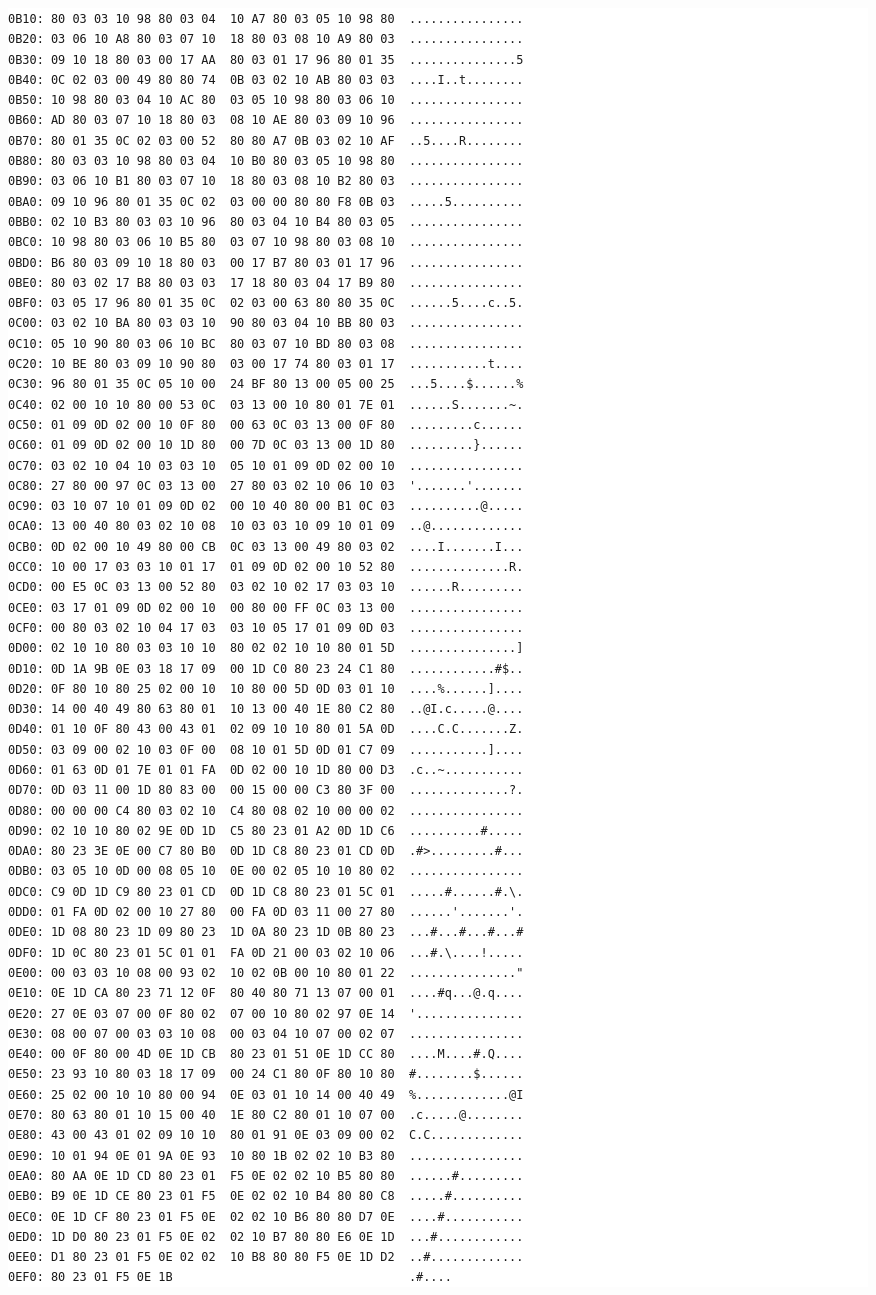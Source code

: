 ```
0B10: 80 03 03 10 98 80 03 04  10 A7 80 03 05 10 98 80  ................
0B20: 03 06 10 A8 80 03 07 10  18 80 03 08 10 A9 80 03  ................
0B30: 09 10 18 80 03 00 17 AA  80 03 01 17 96 80 01 35  ...............5
0B40: 0C 02 03 00 49 80 80 74  0B 03 02 10 AB 80 03 03  ....I..t........
0B50: 10 98 80 03 04 10 AC 80  03 05 10 98 80 03 06 10  ................
0B60: AD 80 03 07 10 18 80 03  08 10 AE 80 03 09 10 96  ................
0B70: 80 01 35 0C 02 03 00 52  80 80 A7 0B 03 02 10 AF  ..5....R........
0B80: 80 03 03 10 98 80 03 04  10 B0 80 03 05 10 98 80  ................
0B90: 03 06 10 B1 80 03 07 10  18 80 03 08 10 B2 80 03  ................
0BA0: 09 10 96 80 01 35 0C 02  03 00 00 80 80 F8 0B 03  .....5..........
0BB0: 02 10 B3 80 03 03 10 96  80 03 04 10 B4 80 03 05  ................
0BC0: 10 98 80 03 06 10 B5 80  03 07 10 98 80 03 08 10  ................
0BD0: B6 80 03 09 10 18 80 03  00 17 B7 80 03 01 17 96  ................
0BE0: 80 03 02 17 B8 80 03 03  17 18 80 03 04 17 B9 80  ................
0BF0: 03 05 17 96 80 01 35 0C  02 03 00 63 80 80 35 0C  ......5....c..5.
0C00: 03 02 10 BA 80 03 03 10  90 80 03 04 10 BB 80 03  ................
0C10: 05 10 90 80 03 06 10 BC  80 03 07 10 BD 80 03 08  ................
0C20: 10 BE 80 03 09 10 90 80  03 00 17 74 80 03 01 17  ...........t....
0C30: 96 80 01 35 0C 05 10 00  24 BF 80 13 00 05 00 25  ...5....$......%
0C40: 02 00 10 10 80 00 53 0C  03 13 00 10 80 01 7E 01  ......S.......~.
0C50: 01 09 0D 02 00 10 0F 80  00 63 0C 03 13 00 0F 80  .........c......
0C60: 01 09 0D 02 00 10 1D 80  00 7D 0C 03 13 00 1D 80  .........}......
0C70: 03 02 10 04 10 03 03 10  05 10 01 09 0D 02 00 10  ................
0C80: 27 80 00 97 0C 03 13 00  27 80 03 02 10 06 10 03  '.......'.......
0C90: 03 10 07 10 01 09 0D 02  00 10 40 80 00 B1 0C 03  ..........@.....
0CA0: 13 00 40 80 03 02 10 08  10 03 03 10 09 10 01 09  ..@.............
0CB0: 0D 02 00 10 49 80 00 CB  0C 03 13 00 49 80 03 02  ....I.......I...
0CC0: 10 00 17 03 03 10 01 17  01 09 0D 02 00 10 52 80  ..............R.
0CD0: 00 E5 0C 03 13 00 52 80  03 02 10 02 17 03 03 10  ......R.........
0CE0: 03 17 01 09 0D 02 00 10  00 80 00 FF 0C 03 13 00  ................
0CF0: 00 80 03 02 10 04 17 03  03 10 05 17 01 09 0D 03  ................
0D00: 02 10 10 80 03 03 10 10  80 02 02 10 10 80 01 5D  ...............]
0D10: 0D 1A 9B 0E 03 18 17 09  00 1D C0 80 23 24 C1 80  ............#$..
0D20: 0F 80 10 80 25 02 00 10  10 80 00 5D 0D 03 01 10  ....%......]....
0D30: 14 00 40 49 80 63 80 01  10 13 00 40 1E 80 C2 80  ..@I.c.....@....
0D40: 01 10 0F 80 43 00 43 01  02 09 10 10 80 01 5A 0D  ....C.C.......Z.
0D50: 03 09 00 02 10 03 0F 00  08 10 01 5D 0D 01 C7 09  ...........]....
0D60: 01 63 0D 01 7E 01 01 FA  0D 02 00 10 1D 80 00 D3  .c..~...........
0D70: 0D 03 11 00 1D 80 83 00  00 15 00 00 C3 80 3F 00  ..............?.
0D80: 00 00 00 C4 80 03 02 10  C4 80 08 02 10 00 00 02  ................
0D90: 02 10 10 80 02 9E 0D 1D  C5 80 23 01 A2 0D 1D C6  ..........#.....
0DA0: 80 23 3E 0E 00 C7 80 B0  0D 1D C8 80 23 01 CD 0D  .#>.........#...
0DB0: 03 05 10 0D 00 08 05 10  0E 00 02 05 10 10 80 02  ................
0DC0: C9 0D 1D C9 80 23 01 CD  0D 1D C8 80 23 01 5C 01  .....#......#.\.
0DD0: 01 FA 0D 02 00 10 27 80  00 FA 0D 03 11 00 27 80  ......'.......'.
0DE0: 1D 08 80 23 1D 09 80 23  1D 0A 80 23 1D 0B 80 23  ...#...#...#...#
0DF0: 1D 0C 80 23 01 5C 01 01  FA 0D 21 00 03 02 10 06  ...#.\....!.....
0E00: 00 03 03 10 08 00 93 02  10 02 0B 00 10 80 01 22  ..............."
0E10: 0E 1D CA 80 23 71 12 0F  80 40 80 71 13 07 00 01  ....#q...@.q....
0E20: 27 0E 03 07 00 0F 80 02  07 00 10 80 02 97 0E 14  '...............
0E30: 08 00 07 00 03 03 10 08  00 03 04 10 07 00 02 07  ................
0E40: 00 0F 80 00 4D 0E 1D CB  80 23 01 51 0E 1D CC 80  ....M....#.Q....
0E50: 23 93 10 80 03 18 17 09  00 24 C1 80 0F 80 10 80  #........$......
0E60: 25 02 00 10 10 80 00 94  0E 03 01 10 14 00 40 49  %.............@I
0E70: 80 63 80 01 10 15 00 40  1E 80 C2 80 01 10 07 00  .c.....@........
0E80: 43 00 43 01 02 09 10 10  80 01 91 0E 03 09 00 02  C.C.............
0E90: 10 01 94 0E 01 9A 0E 93  10 80 1B 02 02 10 B3 80  ................
0EA0: 80 AA 0E 1D CD 80 23 01  F5 0E 02 02 10 B5 80 80  ......#.........
0EB0: B9 0E 1D CE 80 23 01 F5  0E 02 02 10 B4 80 80 C8  .....#..........
0EC0: 0E 1D CF 80 23 01 F5 0E  02 02 10 B6 80 80 D7 0E  ....#...........
0ED0: 1D D0 80 23 01 F5 0E 02  02 10 B7 80 80 E6 0E 1D  ...#............
0EE0: D1 80 23 01 F5 0E 02 02  10 B8 80 80 F5 0E 1D D2  ..#.............
0EF0: 80 23 01 F5 0E 1B                                 .#....          
```